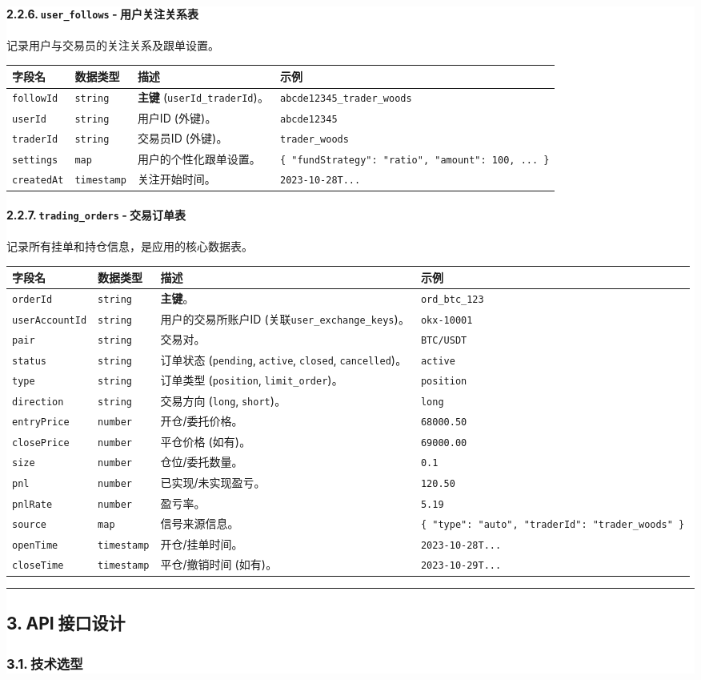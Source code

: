 #### 2.2.6. `user_follows` - 用户关注关系表

记录用户与交易员的关注关系及跟单设置。

| 字段名 | 数据类型 | 描述 | 示例 |
| :--- | :--- | :--- | :--- |
| `followId` | `string` | **主键** (`userId_traderId`)。 | `abcde12345_trader_woods` |
| `userId` | `string` | 用户ID (外键)。 | `abcde12345` |
| `traderId` | `string` | 交易员ID (外键)。 | `trader_woods` |
| `settings` | `map` | 用户的个性化跟单设置。 | `{ "fundStrategy": "ratio", "amount": 100, ... }` |
| `createdAt`| `timestamp`| 关注开始时间。 | `2023-10-28T...` |

#### 2.2.7. `trading_orders` - 交易订单表

记录所有挂单和持仓信息，是应用的核心数据表。

| 字段名 | 数据类型 | 描述 | 示例 |
| :--- | :--- | :--- | :--- |
| `orderId` | `string` | **主键**。 | `ord_btc_123` |
| `userAccountId` | `string`| 用户的交易所账户ID (关联`user_exchange_keys`)。| `okx-10001`|
| `pair` | `string`| 交易对。 | `BTC/USDT` |
| `status` | `string`| 订单状态 (`pending`, `active`, `closed`, `cancelled`)。|`active`|
| `type` | `string`| 订单类型 (`position`, `limit_order`)。 | `position` |
| `direction`| `string`| 交易方向 (`long`, `short`)。 | `long` |
| `entryPrice` | `number`| 开仓/委托价格。 | `68000.50` |
| `closePrice` | `number`| 平仓价格 (如有)。 | `69000.00` |
| `size` | `number`| 仓位/委托数量。 | `0.1` |
| `pnl` | `number`| 已实现/未实现盈亏。 | `120.50` |
| `pnlRate`| `number`| 盈亏率。 | `5.19` |
| `source` | `map` | 信号来源信息。 | `{ "type": "auto", "traderId": "trader_woods" }` |
| `openTime` | `timestamp`| 开仓/挂单时间。 | `2023-10-28T...` |
| `closeTime`| `timestamp`| 平仓/撤销时间 (如有)。 | `2023-10-29T...` |

---

## 3. API 接口设计

### 3.1. 技术选型
